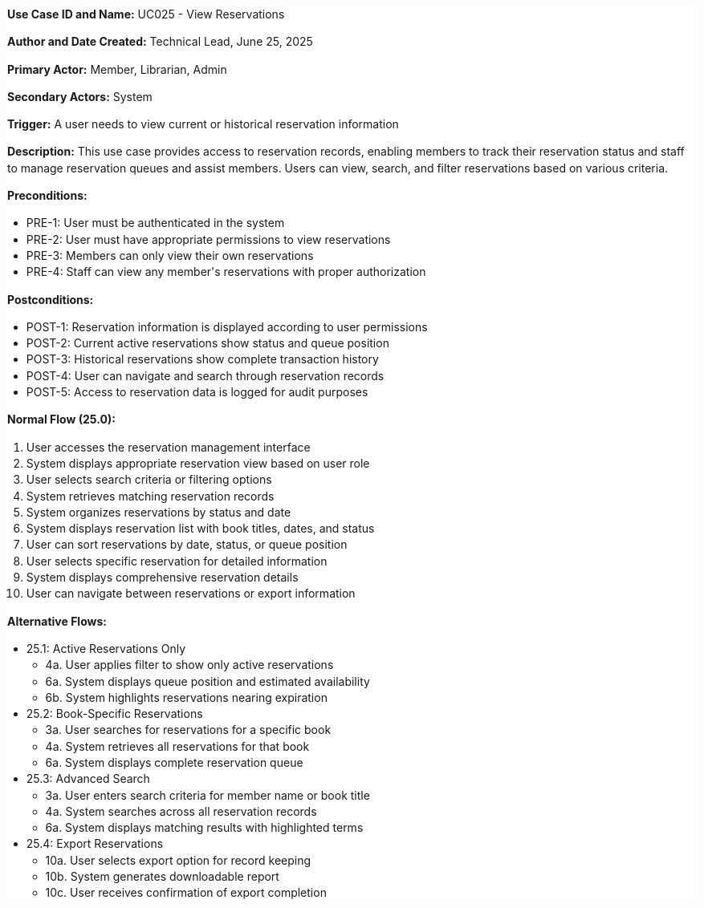**Use Case ID and Name:** UC025 - View Reservations

**Author and Date Created:** Technical Lead, June 25, 2025

**Primary Actor:** Member, Librarian, Admin

**Secondary Actors:** System

**Trigger:** A user needs to view current or historical reservation information

**Description:** This use case provides access to reservation records, enabling members to track their reservation status and staff to manage reservation queues and assist members. Users can view, search, and filter reservations based on various criteria.

**Preconditions:**
- PRE-1: User must be authenticated in the system
- PRE-2: User must have appropriate permissions to view reservations
- PRE-3: Members can only view their own reservations
- PRE-4: Staff can view any member's reservations with proper authorization

**Postconditions:**
- POST-1: Reservation information is displayed according to user permissions
- POST-2: Current active reservations show status and queue position
- POST-3: Historical reservations show complete transaction history
- POST-4: User can navigate and search through reservation records
- POST-5: Access to reservation data is logged for audit purposes

**Normal Flow (25.0):**
1. User accesses the reservation management interface
2. System displays appropriate reservation view based on user role
3. User selects search criteria or filtering options
4. System retrieves matching reservation records
5. System organizes reservations by status and date
6. System displays reservation list with book titles, dates, and status
7. User can sort reservations by date, status, or queue position
8. User selects specific reservation for detailed information
9. System displays comprehensive reservation details
10. User can navigate between reservations or export information

**Alternative Flows:**
- 25.1: Active Reservations Only
  - 4a. User applies filter to show only active reservations
  - 6a. System displays queue position and estimated availability
  - 6b. System highlights reservations nearing expiration
- 25.2: Book-Specific Reservations
  - 3a. User searches for reservations for a specific book
  - 4a. System retrieves all reservations for that book
  - 6a. System displays complete reservation queue
- 25.3: Advanced Search
  - 3a. User enters search criteria for member name or book title
  - 4a. System searches across all reservation records
  - 6a. System displays matching results with highlighted terms
- 25.4: Export Reservations
  - 10a. User selects export option for record keeping
  - 10b. System generates downloadable report
  - 10c. User receives confirmation of export completion

